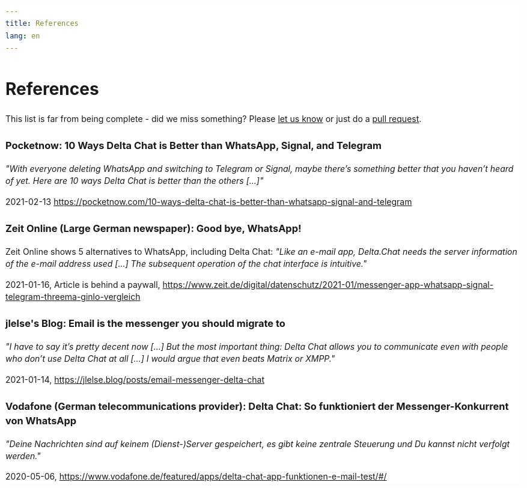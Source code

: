 ```yaml
---
title: References
lang: en
---
```


# References

This list is far from being complete - did we miss something? Please
[let us know](imprint) or just do a [pull
request](https://github.com/deltachat/deltachat-pages/edit/master/en/references.md).


### Pocketnow: 10 Ways Delta Chat is Better than WhatsApp, Signal, and Telegram

_"With everyone deleting WhatsApp and switching to Telegram or Signal,
maybe there’s something better that you haven’t heard of yet.
Here are 10 ways Delta Chat is better than the others [...]"_

2021-02-13 <https://pocketnow.com/10-ways-delta-chat-is-better-than-whatsapp-signal-and-telegram>


### Zeit Online (Large German newspaper): Good bye, WhatsApp!

Zeit Online shows 5 alternatives to WhatsApp, including Delta Chat:
_"Like an e-mail app, Delta.Chat needs the server information of the e-mail address used [...]
The subsequent operation of the chat interface is intuitive."_

2021-01-16, Article is behind a paywall,
<https://www.zeit.de/digital/datenschutz/2021-01/messenger-app-whatsapp-signal-telegram-threema-ginlo-vergleich>


### jlelse's Blog: Email is the messenger you should migrate to

_"I have to say it’s pretty decent now [...]
But the most important thing: Delta Chat allows you to communicate even with people who don’t use Delta Chat at all [...]
I would argue that even beats Matrix or XMPP."_

2021-01-14, <https://jlelse.blog/posts/email-messenger-delta-chat>


### Vodafone (German telecommunications provider): Delta Chat: So funktioniert der Messenger-Konkurrent von WhatsApp

_"Deine Nachrichten sind auf keinem (Dienst-)Server gespeichert, es gibt keine zentrale Steuerung und Du kannst nicht verfolgt werden."_

2020-05-06, <https://www.vodafone.de/featured/apps/delta-chat-app-funktionen-e-mail-test/#/>
